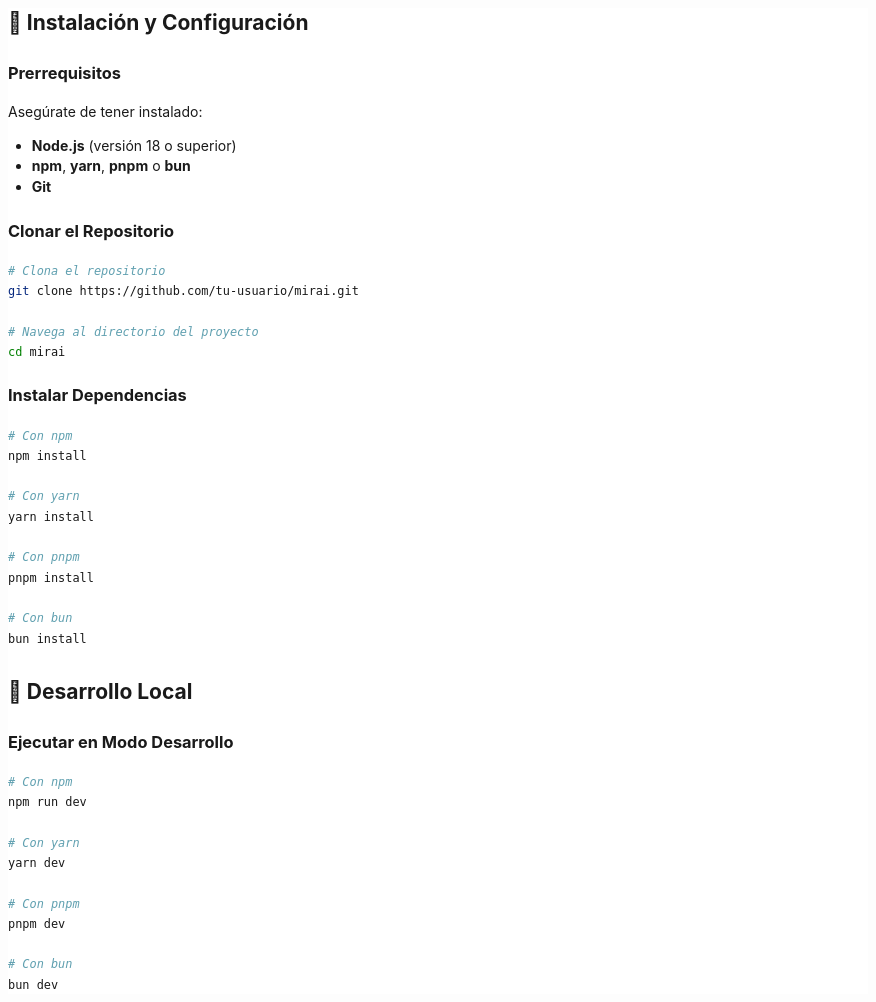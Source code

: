 ## 🚀 Instalación y Configuración

### Prerrequisitos

Asegúrate de tener instalado:
- **Node.js** (versión 18 o superior)
- **npm**, **yarn**, **pnpm** o **bun**
- **Git**

### Clonar el Repositorio

```bash
# Clona el repositorio
git clone https://github.com/tu-usuario/mirai.git

# Navega al directorio del proyecto
cd mirai
```

### Instalar Dependencias

```bash
# Con npm
npm install

# Con yarn
yarn install

# Con pnpm
pnpm install

# Con bun
bun install
```

## 🔧 Desarrollo Local

### Ejecutar en Modo Desarrollo

```bash
# Con npm
npm run dev

# Con yarn
yarn dev

# Con pnpm
pnpm dev

# Con bun
bun dev
```
